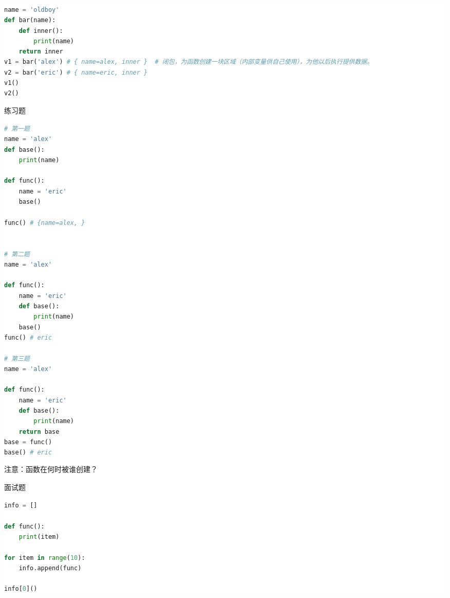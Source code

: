 ```python
name = 'oldboy'
def bar(name):
    def inner():
        print(name)
    return inner
v1 = bar('alex') # { name=alex, inner }  # 闭包，为函数创建一块区域（内部变量供自己使用），为他以后执行提供数据。
v2 = bar('eric') # { name=eric, inner }
v1()
v2()
```

练习题

```python
# 第一题
name = 'alex'
def base():
    print(name)

def func():
 	name = 'eric'
    base()

func() # {name=alex, }
    

# 第二题
name = 'alex'

def func():
 	name = 'eric'
    def base():
    	print(name)
    base()
func() # eric 

# 第三题
name = 'alex'

def func():
 	name = 'eric'
    def base():
    	print(name)
    return base 
base = func()
base() # eric
```

注意：函数在何时被谁创建？

面试题

```python
info = []

def func():
    print(item)
    
for item in range(10):
    info.append(func)

info[0]()
```
